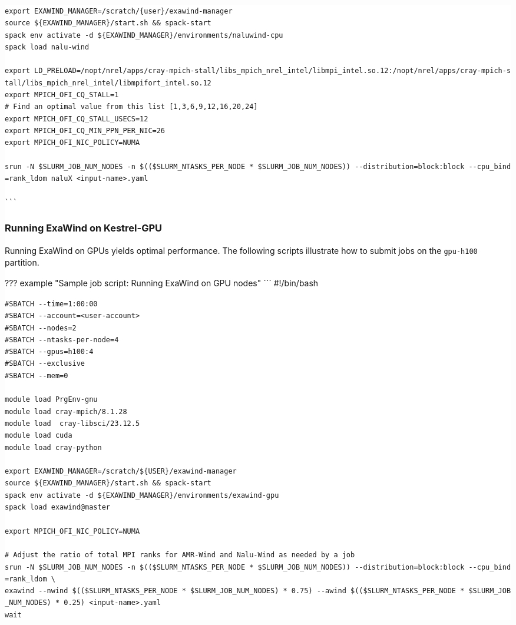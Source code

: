     export EXAWIND_MANAGER=/scratch/{user}/exawind-manager
    source ${EXAWIND_MANAGER}/start.sh && spack-start
    spack env activate -d ${EXAWIND_MANAGER}/environments/naluwind-cpu
    spack load nalu-wind

    export LD_PRELOAD=/nopt/nrel/apps/cray-mpich-stall/libs_mpich_nrel_intel/libmpi_intel.so.12:/nopt/nrel/apps/cray-mpich-stall/libs_mpich_nrel_intel/libmpifort_intel.so.12
    export MPICH_OFI_CQ_STALL=1
    # Find an optimal value from this list [1,3,6,9,12,16,20,24]
    export MPICH_OFI_CQ_STALL_USECS=12
    export MPICH_OFI_CQ_MIN_PPN_PER_NIC=26
    export MPICH_OFI_NIC_POLICY=NUMA

    srun -N $SLURM_JOB_NUM_NODES -n $(($SLURM_NTASKS_PER_NODE * $SLURM_JOB_NUM_NODES)) --distribution=block:block --cpu_bind=rank_ldom naluX <input-name>.yaml

    ```

### Running ExaWind on Kestrel-GPU

Running ExaWind on GPUs yields optimal performance. The following scripts illustrate how to submit jobs on the `gpu-h100` partition.

??? example "Sample job script: Running ExaWind on GPU nodes"
    ```
    #!/bin/bash

    #SBATCH --time=1:00:00 
    #SBATCH --account=<user-account>
    #SBATCH --nodes=2
    #SBATCH --ntasks-per-node=4
    #SBATCH --gpus=h100:4
    #SBATCH --exclusive
    #SBATCH --mem=0

    module load PrgEnv-gnu
    module load cray-mpich/8.1.28
    module load  cray-libsci/23.12.5
    module load cuda
    module load cray-python

    export EXAWIND_MANAGER=/scratch/${USER}/exawind-manager
    source ${EXAWIND_MANAGER}/start.sh && spack-start
    spack env activate -d ${EXAWIND_MANAGER}/environments/exawind-gpu
    spack load exawind@master

    export MPICH_OFI_NIC_POLICY=NUMA

    # Adjust the ratio of total MPI ranks for AMR-Wind and Nalu-Wind as needed by a job 
    srun -N $SLURM_JOB_NUM_NODES -n $(($SLURM_NTASKS_PER_NODE * $SLURM_JOB_NUM_NODES)) --distribution=block:block --cpu_bind=rank_ldom \
    exawind --nwind $(($SLURM_NTASKS_PER_NODE * $SLURM_JOB_NUM_NODES) * 0.75) --awind $(($SLURM_NTASKS_PER_NODE * $SLURM_JOB_NUM_NODES) * 0.25) <input-name>.yaml 
    wait
